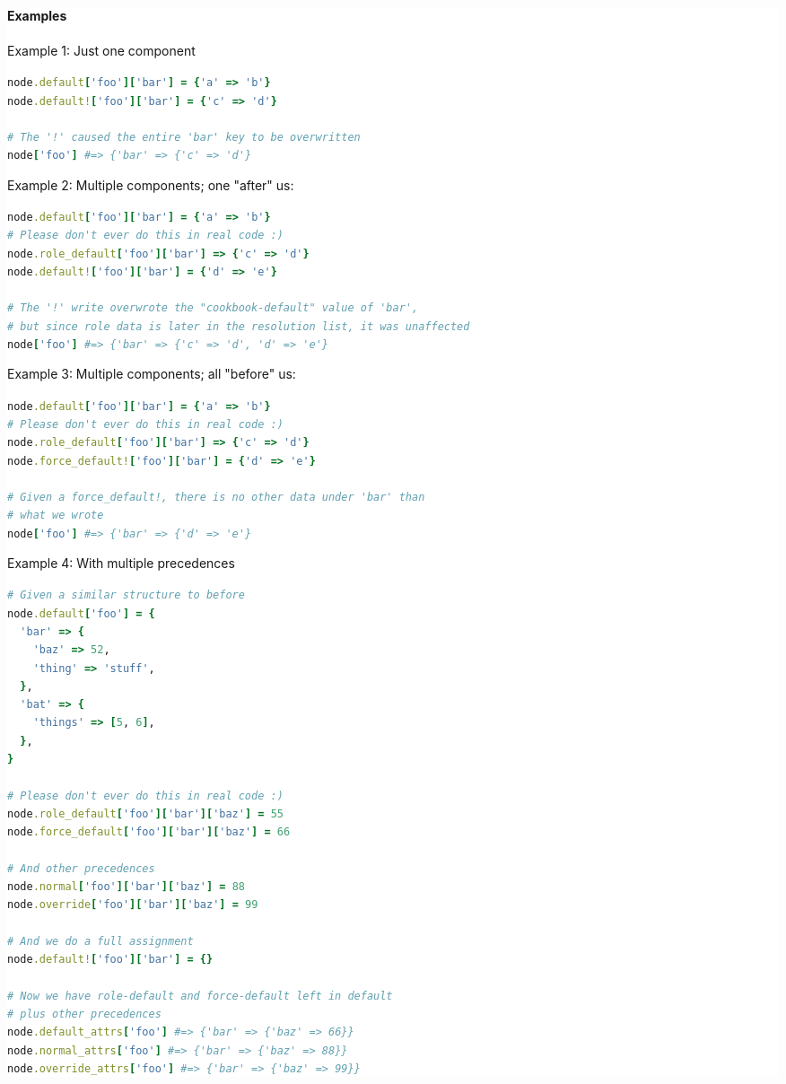 #### Examples

Example 1: Just one component

```ruby
node.default['foo']['bar'] = {'a' => 'b'}
node.default!['foo']['bar'] = {'c' => 'd'}

# The '!' caused the entire 'bar' key to be overwritten
node['foo'] #=> {'bar' => {'c' => 'd'}
```

Example 2: Multiple components; one "after" us:

```ruby
node.default['foo']['bar'] = {'a' => 'b'}
# Please don't ever do this in real code :)
node.role_default['foo']['bar'] => {'c' => 'd'}
node.default!['foo']['bar'] = {'d' => 'e'}

# The '!' write overwrote the "cookbook-default" value of 'bar',
# but since role data is later in the resolution list, it was unaffected
node['foo'] #=> {'bar' => {'c' => 'd', 'd' => 'e'}
```

Example 3: Multiple components; all "before" us:

```ruby
node.default['foo']['bar'] = {'a' => 'b'}
# Please don't ever do this in real code :)
node.role_default['foo']['bar'] => {'c' => 'd'}
node.force_default!['foo']['bar'] = {'d' => 'e'}

# Given a force_default!, there is no other data under 'bar' than
# what we wrote
node['foo'] #=> {'bar' => {'d' => 'e'}
```

Example 4: With multiple precedences

```ruby
# Given a similar structure to before
node.default['foo'] = {
  'bar' => {
    'baz' => 52,
    'thing' => 'stuff',
  },
  'bat' => {
    'things' => [5, 6],
  },
}

# Please don't ever do this in real code :)
node.role_default['foo']['bar']['baz'] = 55
node.force_default['foo']['bar']['baz'] = 66

# And other precedences
node.normal['foo']['bar']['baz'] = 88
node.override['foo']['bar']['baz'] = 99

# And we do a full assignment
node.default!['foo']['bar'] = {}

# Now we have role-default and force-default left in default
# plus other precedences
node.default_attrs['foo'] #=> {'bar' => {'baz' => 66}}
node.normal_attrs['foo'] #=> {'bar' => {'baz' => 88}}
node.override_attrs['foo'] #=> {'bar' => {'baz' => 99}}
```